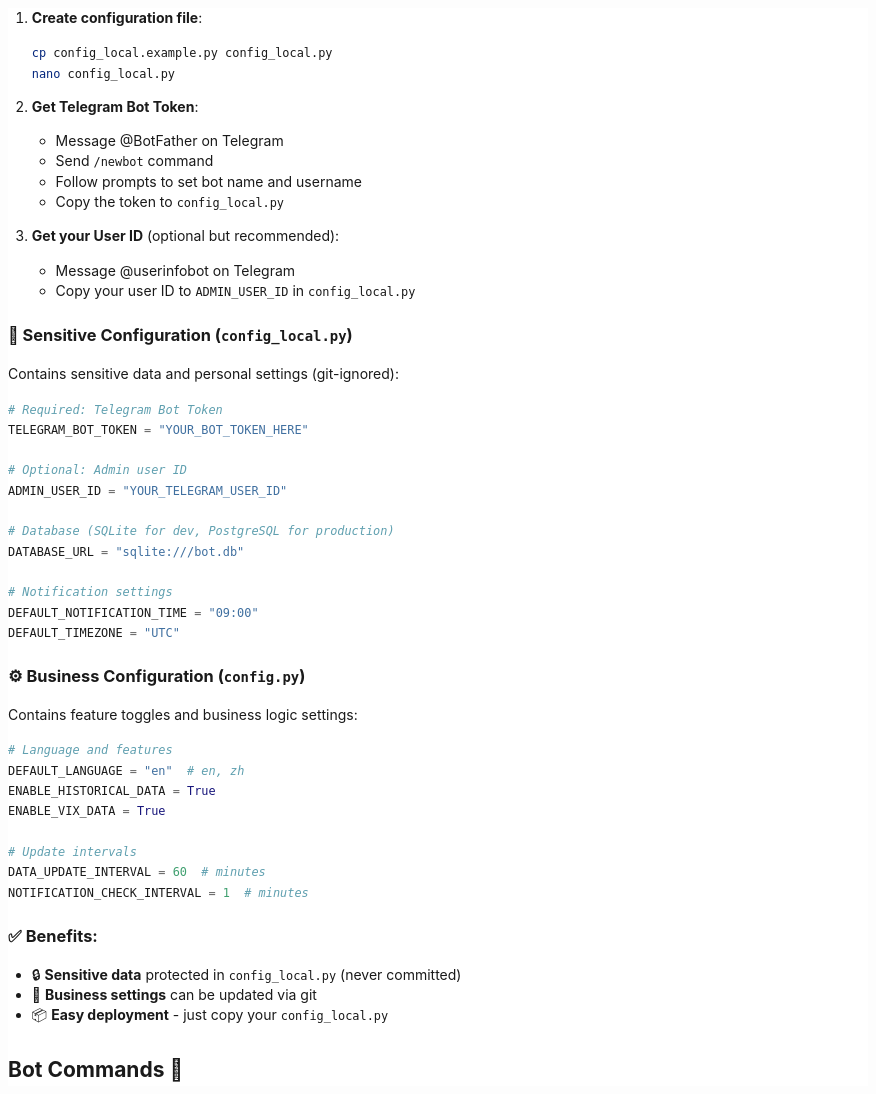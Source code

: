 1. **Create configuration file**:
   ```bash
   cp config_local.example.py config_local.py
   nano config_local.py
   ```

2. **Get Telegram Bot Token**:
   - Message @BotFather on Telegram
   - Send `/newbot` command
   - Follow prompts to set bot name and username
   - Copy the token to `config_local.py`

3. **Get your User ID** (optional but recommended):
   - Message @userinfobot on Telegram
   - Copy your user ID to `ADMIN_USER_ID` in `config_local.py`

### 🔐 Sensitive Configuration (`config_local.py`)
Contains sensitive data and personal settings (git-ignored):

```python
# Required: Telegram Bot Token
TELEGRAM_BOT_TOKEN = "YOUR_BOT_TOKEN_HERE"

# Optional: Admin user ID  
ADMIN_USER_ID = "YOUR_TELEGRAM_USER_ID"

# Database (SQLite for dev, PostgreSQL for production)
DATABASE_URL = "sqlite:///bot.db"

# Notification settings
DEFAULT_NOTIFICATION_TIME = "09:00"
DEFAULT_TIMEZONE = "UTC"
```

### ⚙️ Business Configuration (`config.py`)
Contains feature toggles and business logic settings:

```python
# Language and features
DEFAULT_LANGUAGE = "en"  # en, zh
ENABLE_HISTORICAL_DATA = True
ENABLE_VIX_DATA = True

# Update intervals
DATA_UPDATE_INTERVAL = 60  # minutes
NOTIFICATION_CHECK_INTERVAL = 1  # minutes
```

### ✅ Benefits:
- 🔒 **Sensitive data** protected in `config_local.py` (never committed)
- 🔄 **Business settings** can be updated via git
- 📦 **Easy deployment** - just copy your `config_local.py`

## Bot Commands 🤖
